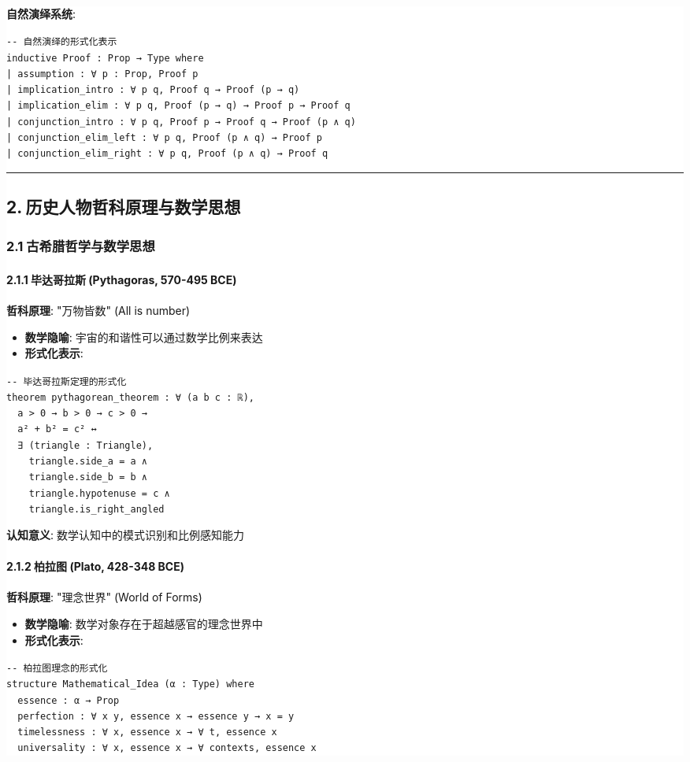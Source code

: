 **自然演绎系统**:

```lean
-- 自然演绎的形式化表示
inductive Proof : Prop → Type where
| assumption : ∀ p : Prop, Proof p
| implication_intro : ∀ p q, Proof q → Proof (p → q)
| implication_elim : ∀ p q, Proof (p → q) → Proof p → Proof q
| conjunction_intro : ∀ p q, Proof p → Proof q → Proof (p ∧ q)
| conjunction_elim_left : ∀ p q, Proof (p ∧ q) → Proof p
| conjunction_elim_right : ∀ p q, Proof (p ∧ q) → Proof q
```

---

## 2. 历史人物哲科原理与数学思想

### 2.1 古希腊哲学与数学思想

#### 2.1.1 毕达哥拉斯 (Pythagoras, 570-495 BCE)

**哲科原理**: "万物皆数" (All is number)

- **数学隐喻**: 宇宙的和谐性可以通过数学比例来表达
- **形式化表示**:

```lean
-- 毕达哥拉斯定理的形式化
theorem pythagorean_theorem : ∀ (a b c : ℝ), 
  a > 0 → b > 0 → c > 0 → 
  a² + b² = c² ↔ 
  ∃ (triangle : Triangle), 
    triangle.side_a = a ∧ 
    triangle.side_b = b ∧ 
    triangle.hypotenuse = c ∧
    triangle.is_right_angled
```

**认知意义**: 数学认知中的模式识别和比例感知能力

#### 2.1.2 柏拉图 (Plato, 428-348 BCE)

**哲科原理**: "理念世界" (World of Forms)

- **数学隐喻**: 数学对象存在于超越感官的理念世界中
- **形式化表示**:

```lean
-- 柏拉图理念的形式化
structure Mathematical_Idea (α : Type) where
  essence : α → Prop
  perfection : ∀ x y, essence x → essence y → x = y
  timelessness : ∀ x, essence x → ∀ t, essence x
  universality : ∀ x, essence x → ∀ contexts, essence x
```
